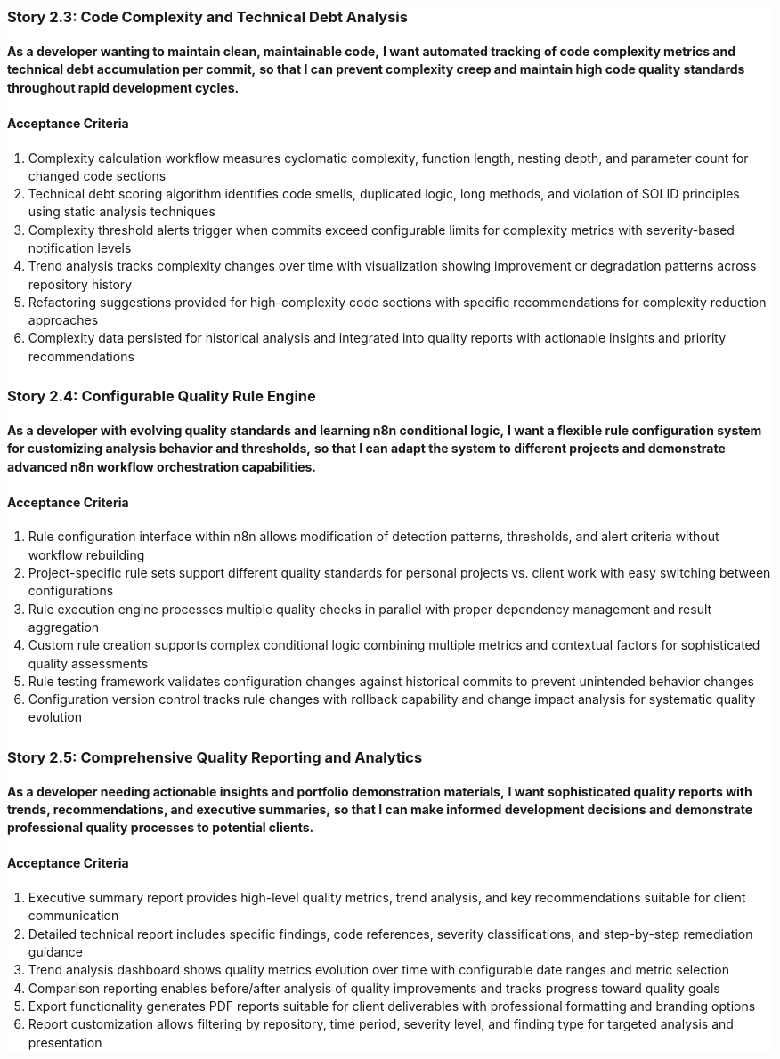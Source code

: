 ### Story 2.3: Code Complexity and Technical Debt Analysis

**As a developer wanting to maintain clean, maintainable code,**
**I want automated tracking of code complexity metrics and technical debt accumulation per commit,**
**so that I can prevent complexity creep and maintain high code quality standards throughout rapid development cycles.**

#### Acceptance Criteria
1. Complexity calculation workflow measures cyclomatic complexity, function length, nesting depth, and parameter count for changed code sections
2. Technical debt scoring algorithm identifies code smells, duplicated logic, long methods, and violation of SOLID principles using static analysis techniques
3. Complexity threshold alerts trigger when commits exceed configurable limits for complexity metrics with severity-based notification levels
4. Trend analysis tracks complexity changes over time with visualization showing improvement or degradation patterns across repository history
5. Refactoring suggestions provided for high-complexity code sections with specific recommendations for complexity reduction approaches
6. Complexity data persisted for historical analysis and integrated into quality reports with actionable insights and priority recommendations

### Story 2.4: Configurable Quality Rule Engine

**As a developer with evolving quality standards and learning n8n conditional logic,**
**I want a flexible rule configuration system for customizing analysis behavior and thresholds,**
**so that I can adapt the system to different projects and demonstrate advanced n8n workflow orchestration capabilities.**

#### Acceptance Criteria
1. Rule configuration interface within n8n allows modification of detection patterns, thresholds, and alert criteria without workflow rebuilding
2. Project-specific rule sets support different quality standards for personal projects vs. client work with easy switching between configurations
3. Rule execution engine processes multiple quality checks in parallel with proper dependency management and result aggregation
4. Custom rule creation supports complex conditional logic combining multiple metrics and contextual factors for sophisticated quality assessments
5. Rule testing framework validates configuration changes against historical commits to prevent unintended behavior changes
6. Configuration version control tracks rule changes with rollback capability and change impact analysis for systematic quality evolution

### Story 2.5: Comprehensive Quality Reporting and Analytics

**As a developer needing actionable insights and portfolio demonstration materials,**
**I want sophisticated quality reports with trends, recommendations, and executive summaries,**
**so that I can make informed development decisions and demonstrate professional quality processes to potential clients.**

#### Acceptance Criteria
1. Executive summary report provides high-level quality metrics, trend analysis, and key recommendations suitable for client communication
2. Detailed technical report includes specific findings, code references, severity classifications, and step-by-step remediation guidance
3. Trend analysis dashboard shows quality metrics evolution over time with configurable date ranges and metric selection
4. Comparison reporting enables before/after analysis of quality improvements and tracks progress toward quality goals
5. Export functionality generates PDF reports suitable for client deliverables with professional formatting and branding options
6. Report customization allows filtering by repository, time period, severity level, and finding type for targeted analysis and presentation